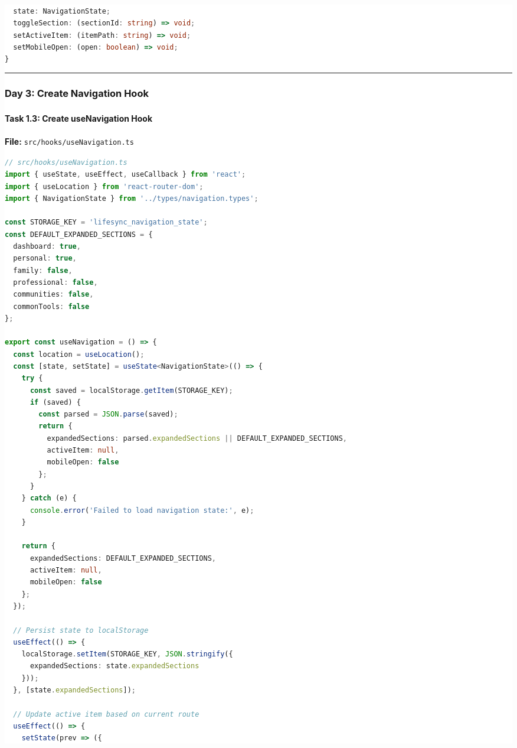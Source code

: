 ```typescript
  state: NavigationState;
  toggleSection: (sectionId: string) => void;
  setActiveItem: (itemPath: string) => void;
  setMobileOpen: (open: boolean) => void;
}
```

---

### Day 3: Create Navigation Hook

#### Task 1.3: Create useNavigation Hook
**File:** `src/hooks/useNavigation.ts`

```typescript
// src/hooks/useNavigation.ts
import { useState, useEffect, useCallback } from 'react';
import { useLocation } from 'react-router-dom';
import { NavigationState } from '../types/navigation.types';

const STORAGE_KEY = 'lifesync_navigation_state';
const DEFAULT_EXPANDED_SECTIONS = {
  dashboard: true,
  personal: true,
  family: false,
  professional: false,
  communities: false,
  commonTools: false
};

export const useNavigation = () => {
  const location = useLocation();
  const [state, setState] = useState<NavigationState>(() => {
    try {
      const saved = localStorage.getItem(STORAGE_KEY);
      if (saved) {
        const parsed = JSON.parse(saved);
        return {
          expandedSections: parsed.expandedSections || DEFAULT_EXPANDED_SECTIONS,
          activeItem: null,
          mobileOpen: false
        };
      }
    } catch (e) {
      console.error('Failed to load navigation state:', e);
    }

    return {
      expandedSections: DEFAULT_EXPANDED_SECTIONS,
      activeItem: null,
      mobileOpen: false
    };
  });

  // Persist state to localStorage
  useEffect(() => {
    localStorage.setItem(STORAGE_KEY, JSON.stringify({
      expandedSections: state.expandedSections
    }));
  }, [state.expandedSections]);

  // Update active item based on current route
  useEffect(() => {
    setState(prev => ({
```